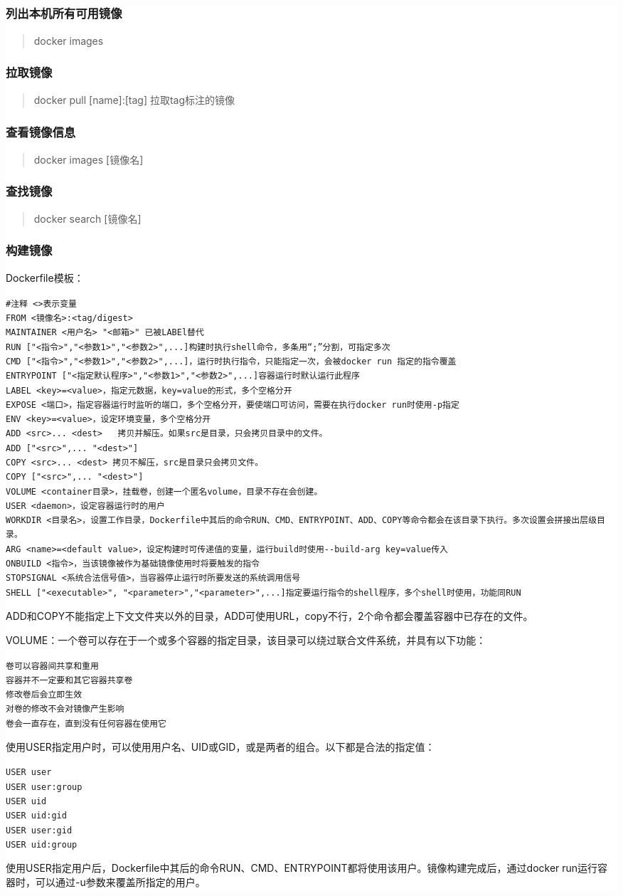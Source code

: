 ### 列出本机所有可用镜像
> docker images

### 拉取镜像
> docker pull [name]:[tag] 拉取tag标注的镜像

### 查看镜像信息
> docker images [镜像名]

### 查找镜像
> docker search [镜像名]

### 构建镜像
Dockerfile模板：
```txt
#注释 <>表示变量
FROM <镜像名>:<tag/digest>
MAINTAINER <用户名> "<邮箱>" 已被LABEl替代
RUN ["<指令>","<参数1>","<参数2>",...]构建时执行shell命令，多条用“;”分割，可指定多次
CMD ["<指令>","<参数1>","<参数2>",...]，运行时执行指令，只能指定一次，会被docker run 指定的指令覆盖
ENTRYPOINT ["<指定默认程序>","<参数1>","<参数2>",...]容器运行时默认运行此程序    
LABEL <key>=<value>，指定元数据，key=value的形式，多个空格分开
EXPOSE <端口>，指定容器运行时监听的端口，多个空格分开，要使端口可访问，需要在执行docker run时使用-p指定
ENV <key>=<value>，设定环境变量，多个空格分开
ADD <src>... <dest>   拷贝并解压。如果src是目录，只会拷贝目录中的文件。
ADD ["<src>",... "<dest>"]
COPY <src>... <dest> 拷贝不解压，src是目录只会拷贝文件。
COPY ["<src>",... "<dest>"]
VOLUME <container目录>，挂载卷，创建一个匿名volume，目录不存在会创建。
USER <daemon>，设定容器运行时的用户
WORKDIR <目录名>，设置工作目录，Dockerfile中其后的命令RUN、CMD、ENTRYPOINT、ADD、COPY等命令都会在该目录下执行。多次设置会拼接出层级目录。
ARG <name>=<default value>，设定构建时可传递值的变量，运行build时使用--build-arg key=value传入
ONBUILD <指令>，当该镜像被作为基础镜像使用时将要触发的指令
STOPSIGNAL <系统合法信号值>，当容器停止运行时所要发送的系统调用信号
SHELL ["<executable>", "<parameter>","<parameter>",...]指定要运行指令的shell程序，多个shell时使用，功能同RUN
```
ADD和COPY不能指定上下文文件夹以外的目录，ADD可使用URL，copy不行，2个命令都会覆盖容器中已存在的文件。


VOLUME：一个卷可以存在于一个或多个容器的指定目录，该目录可以绕过联合文件系统，并具有以下功能：
```txt
卷可以容器间共享和重用
容器并不一定要和其它容器共享卷
修改卷后会立即生效
对卷的修改不会对镜像产生影响
卷会一直存在，直到没有任何容器在使用它
```


使用USER指定用户时，可以使用用户名、UID或GID，或是两者的组合。以下都是合法的指定值：
```txt
USER user
USER user:group
USER uid
USER uid:gid
USER user:gid
USER uid:group
```
使用USER指定用户后，Dockerfile中其后的命令RUN、CMD、ENTRYPOINT都将使用该用户。镜像构建完成后，通过docker run运行容器时，可以通过-u参数来覆盖所指定的用户。
